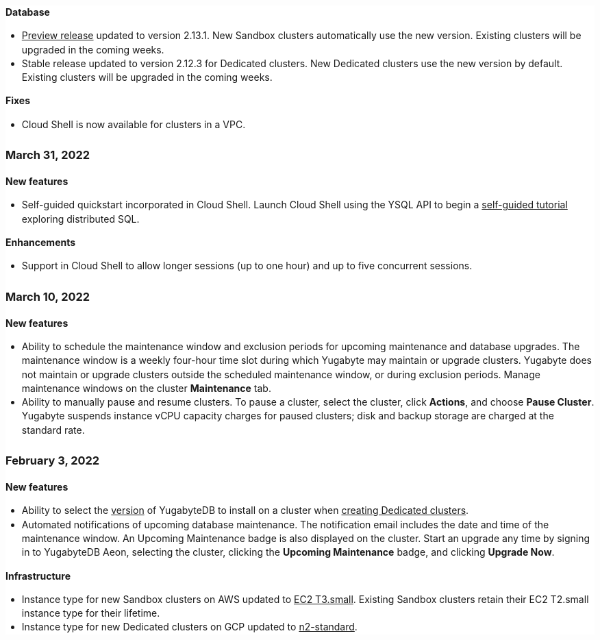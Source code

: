 **Database**

- [Preview release](../../faq/yugabytedb-managed-faq/#what-version-of-yugabytedb-does-my-cluster-run-on) updated to version 2.13.1. New Sandbox clusters automatically use the new version. Existing clusters will be upgraded in the coming weeks.
- Stable release updated to version 2.12.3 for Dedicated clusters. New Dedicated clusters use the new version by default. Existing clusters will be upgraded in the coming weeks.

**Fixes**

- Cloud Shell is now available for clusters in a VPC.

### March 31, 2022

**New features**

- Self-guided quickstart incorporated in Cloud Shell. Launch Cloud Shell using the YSQL API to begin a [self-guided tutorial](../cloud-quickstart/qs-explore/) exploring distributed SQL.

**Enhancements**

- Support in Cloud Shell to allow longer sessions (up to one hour) and up to five concurrent sessions.

### March 10, 2022

**New features**

- Ability to schedule the maintenance window and exclusion periods for upcoming maintenance and database upgrades. The maintenance window is a weekly four-hour time slot during which Yugabyte may maintain or upgrade clusters. Yugabyte does not maintain or upgrade clusters outside the scheduled maintenance window, or during exclusion periods. Manage maintenance windows on the cluster **Maintenance** tab.
- Ability to manually pause and resume clusters. To pause a cluster, select the cluster, click **Actions**, and choose **Pause Cluster**. Yugabyte suspends instance vCPU capacity charges for paused clusters; disk and backup storage are charged at the standard rate.

### February 3, 2022

**New features**

- Ability to select the [version](../../faq/yugabytedb-managed-faq/#what-version-of-yugabytedb-does-my-cluster-run-on) of YugabyteDB to install on a cluster when [creating Dedicated clusters](../cloud-basics/create-clusters/).
- Automated notifications of upcoming database maintenance. The notification email includes the date and time of the maintenance window. An Upcoming Maintenance badge is also displayed on the cluster. Start an upgrade any time by signing in to YugabyteDB Aeon, selecting the cluster, clicking the **Upcoming Maintenance** badge, and clicking **Upgrade Now**.

**Infrastructure**

- Instance type for new Sandbox clusters on AWS updated to [EC2 T3.small](https://aws.amazon.com/ec2/instance-types/t3/). Existing Sandbox clusters retain their EC2 T2.small instance type for their lifetime.
- Instance type for new Dedicated clusters on GCP updated to [n2-standard](https://cloud.google.com/compute/docs/general-purpose-machines#n2_machines).
